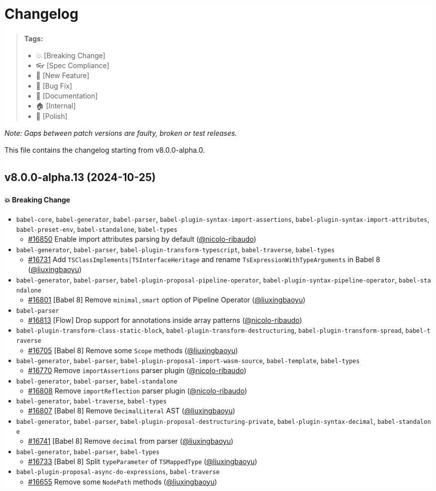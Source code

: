 # Changelog

> **Tags:**
>
> - :boom: [Breaking Change]
> - :eyeglasses: [Spec Compliance]
> - :rocket: [New Feature]
> - :bug: [Bug Fix]
> - :memo: [Documentation]
> - :house: [Internal]
> - :nail_care: [Polish]

_Note: Gaps between patch versions are faulty, broken or test releases._

This file contains the changelog starting from v8.0.0-alpha.0.



## v8.0.0-alpha.13 (2024-10-25)

#### :boom: Breaking Change
* `babel-core`, `babel-generator`, `babel-parser`, `babel-plugin-syntax-import-assertions`, `babel-plugin-syntax-import-attributes`, `babel-preset-env`, `babel-standalone`, `babel-types`
  * [#16850](https://github.com/babel/babel/pull/16850) Enable import attributes parsing by default ([@nicolo-ribaudo](https://github.com/nicolo-ribaudo))
* `babel-generator`, `babel-parser`, `babel-plugin-transform-typescript`, `babel-traverse`, `babel-types`
  * [#16731](https://github.com/babel/babel/pull/16731) Add `TSClassImplements|TSInterfaceHeritage` and rename `TsExpressionWithTypeArguments` in Babel 8 ([@liuxingbaoyu](https://github.com/liuxingbaoyu))
* `babel-generator`, `babel-parser`, `babel-plugin-proposal-pipeline-operator`, `babel-plugin-syntax-pipeline-operator`, `babel-standalone`
  * [#16801](https://github.com/babel/babel/pull/16801) [Babel 8] Remove `minimal,smart` option of Pipeline Operator ([@liuxingbaoyu](https://github.com/liuxingbaoyu))
* `babel-parser`
  * [#16813](https://github.com/babel/babel/pull/16813) [Flow] Drop support for annotations inside array patterns ([@nicolo-ribaudo](https://github.com/nicolo-ribaudo))
* `babel-plugin-transform-class-static-block`, `babel-plugin-transform-destructuring`, `babel-plugin-transform-spread`, `babel-traverse`
  * [#16705](https://github.com/babel/babel/pull/16705) [Babel 8] Remove some `Scope` methods ([@liuxingbaoyu](https://github.com/liuxingbaoyu))
* `babel-generator`, `babel-parser`, `babel-plugin-proposal-import-wasm-source`, `babel-template`, `babel-types`
  * [#16770](https://github.com/babel/babel/pull/16770) Remove `importAssertions` parser plugin ([@nicolo-ribaudo](https://github.com/nicolo-ribaudo))
* `babel-generator`, `babel-parser`, `babel-standalone`
  * [#16808](https://github.com/babel/babel/pull/16808) Remove `importReflection` parser plugin ([@nicolo-ribaudo](https://github.com/nicolo-ribaudo))
* `babel-generator`, `babel-traverse`, `babel-types`
  * [#16807](https://github.com/babel/babel/pull/16807) [Babel 8] Remove `DecimalLiteral` AST ([@liuxingbaoyu](https://github.com/liuxingbaoyu))
* `babel-generator`, `babel-parser`, `babel-plugin-proposal-destructuring-private`, `babel-plugin-syntax-decimal`, `babel-standalone`
  * [#16741](https://github.com/babel/babel/pull/16741) [Babel 8] Remove `decimal` from parser ([@liuxingbaoyu](https://github.com/liuxingbaoyu))
* `babel-generator`, `babel-parser`, `babel-types`
  * [#16733](https://github.com/babel/babel/pull/16733) [Babel 8] Split `typeParameter` of `TSMappedType` ([@liuxingbaoyu](https://github.com/liuxingbaoyu))
* `babel-plugin-proposal-async-do-expressions`, `babel-traverse`
  * [#16655](https://github.com/babel/babel/pull/16655) Remove some `NodePath` methods ([@liuxingbaoyu](https://github.com/liuxingbaoyu))
